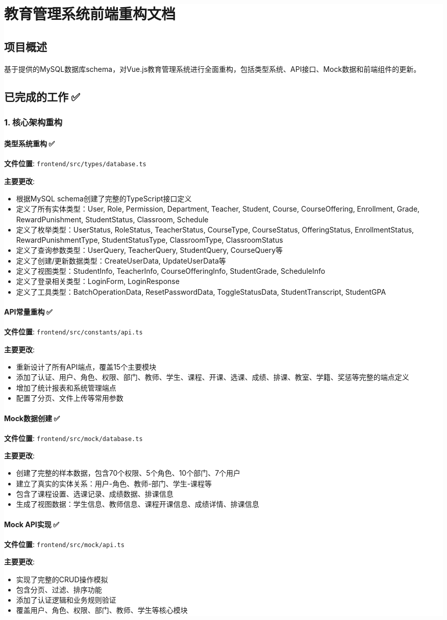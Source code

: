# 教育管理系统前端重构文档

## 项目概述

基于提供的MySQL数据库schema，对Vue.js教育管理系统进行全面重构，包括类型系统、API接口、Mock数据和前端组件的更新。

## 已完成的工作 ✅

### 1. 核心架构重构

#### 类型系统重构 ✅
**文件位置**: `frontend/src/types/database.ts`

**主要更改**:
- 根据MySQL schema创建了完整的TypeScript接口定义
- 定义了所有实体类型：User, Role, Permission, Department, Teacher, Student, Course, CourseOffering, Enrollment, Grade, RewardPunishment, StudentStatus, Classroom, Schedule
- 定义了枚举类型：UserStatus, RoleStatus, TeacherStatus, CourseType, CourseStatus, OfferingStatus, EnrollmentStatus, RewardPunishmentType, StudentStatusType, ClassroomType, ClassroomStatus
- 定义了查询参数类型：UserQuery, TeacherQuery, StudentQuery, CourseQuery等
- 定义了创建/更新数据类型：CreateUserData, UpdateUserData等
- 定义了视图类型：StudentInfo, TeacherInfo, CourseOfferingInfo, StudentGrade, ScheduleInfo
- 定义了登录相关类型：LoginForm, LoginResponse
- 定义了工具类型：BatchOperationData, ResetPasswordData, ToggleStatusData, StudentTranscript, StudentGPA

#### API常量重构 ✅
**文件位置**: `frontend/src/constants/api.ts`

**主要更改**:
- 重新设计了所有API端点，覆盖15个主要模块
- 添加了认证、用户、角色、权限、部门、教师、学生、课程、开课、选课、成绩、排课、教室、学籍、奖惩等完整的端点定义
- 增加了统计报表和系统管理端点
- 配置了分页、文件上传等常用参数

#### Mock数据创建 ✅
**文件位置**: `frontend/src/mock/database.ts`

**主要更改**:
- 创建了完整的样本数据，包含70个权限、5个角色、10个部门、7个用户
- 建立了真实的实体关系：用户-角色、教师-部门、学生-课程等
- 包含了课程设置、选课记录、成绩数据、排课信息
- 生成了视图数据：学生信息、教师信息、课程开课信息、成绩详情、排课信息

#### Mock API实现 ✅
**文件位置**: `frontend/src/mock/api.ts`

**主要更改**:
- 实现了完整的CRUD操作模拟
- 包含分页、过滤、排序功能
- 添加了认证逻辑和业务规则验证
- 覆盖用户、角色、权限、部门、教师、学生等核心模块
